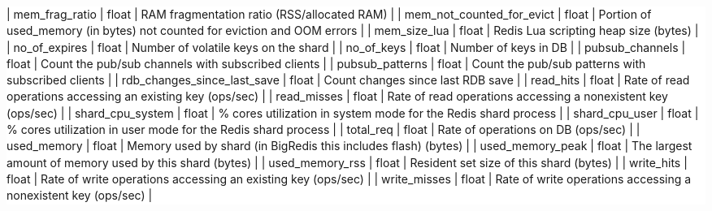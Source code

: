 | mem_frag_ratio | float | RAM fragmentation ratio (RSS/allocated RAM) |
| mem_not_counted_for_evict | float | Portion of used_memory (in bytes) not counted for eviction and OOM errors |
| mem_size_lua | float | Redis Lua scripting heap size (bytes) |
| no_of_expires | float | Number of volatile keys on the shard |
| no_of_keys | float | Number of keys in DB |
| pubsub_channels | float | Count the pub/sub channels with subscribed clients |
| pubsub_patterns | float | Count the pub/sub patterns with subscribed clients |
| rdb_changes_since_last_save | float | Count changes since last RDB save |
| read_hits | float | Rate of read operations accessing an existing key (ops/sec) |
| read_misses | float | Rate of read operations accessing a nonexistent key (ops/sec) |
| shard_cpu_system | float | % cores utilization in system mode for the Redis shard process |
| shard_cpu_user | float | % cores utilization in user mode for the Redis shard process |
| total_req | float | Rate of operations on DB (ops/sec) |
| used_memory | float | Memory used by shard (in BigRedis this includes flash) (bytes) |
| used_memory_peak | float | The largest amount of memory used by this shard (bytes) |
| used_memory_rss | float | Resident set size of this shard (bytes) |
| write_hits | float | Rate of write operations accessing an existing key (ops/sec) |
| write_misses | float | Rate of write operations accessing a nonexistent key (ops/sec) |
